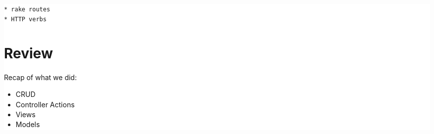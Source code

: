 	* rake routes
	* HTTP verbs

# Review

Recap of what we did:

- CRUD
- Controller Actions
- Views
- Models

